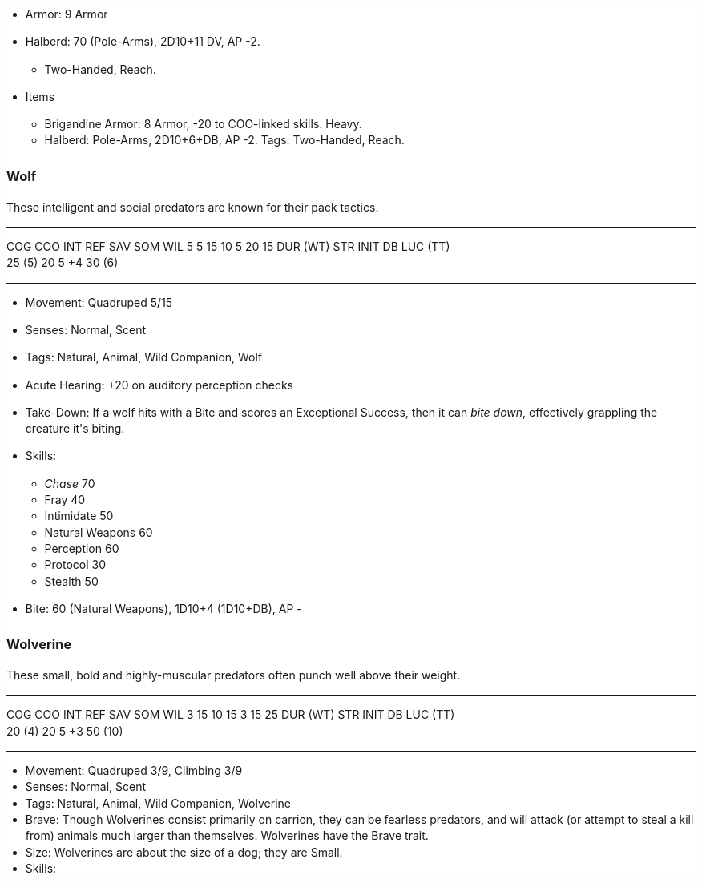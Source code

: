 -   Armor: 9 Armor
-   Halberd: 70 (Pole-Arms), 2D10+11 DV, AP -2.

    -   Two-Handed, Reach.

-   Items

    -   Brigandine Armor: 8 Armor, -20 to COO-linked skills. Heavy.
    -   Halberd: Pole-Arms, 2D10+6+DB, AP -2. Tags: Two-Handed, Reach.

### Wolf

These intelligent and social predators are known for their pack tactics.

* * *

  COG        COO   INT    REF   SAV        SOM   WIL
  5          5     15     10    5          20    15
  DUR (WT)   STR   INIT   DB    LUC (TT)  
  25 (5)     20    5      +4    30 (6)           

* * *

-   Movement: Quadruped 5/15
-   Senses: Normal, Scent
-   Tags: Natural, Animal, Wild Companion, Wolf
-   Acute Hearing: +20 on auditory perception checks
-   Take-Down: If a wolf hits with a Bite and scores an Exceptional
    Success, then it can _bite down_, effectively grappling the creature
    it's biting.
-   Skills:

    -   _Chase_ 70
    -   Fray 40
    -   Intimidate 50
    -   Natural Weapons 60
    -   Perception 60
    -   Protocol 30
    -   Stealth 50

-   Bite: 60 (Natural Weapons), 1D10+4 (1D10+DB), AP -

### Wolverine

These small, bold and highly-muscular predators often punch well above
their weight.

* * *

  COG        COO   INT    REF   SAV        SOM   WIL
  3          15    10     15    3          15    25
  DUR (WT)   STR   INIT   DB    LUC (TT)  
  20 (4)     20    5      +3    50 (10)          

* * *

-   Movement: Quadruped 3/9, Climbing 3/9
-   Senses: Normal, Scent
-   Tags: Natural, Animal, Wild Companion, Wolverine
-   Brave: Though Wolverines consist primarily on carrion, they can be
    fearless predators, and will attack (or attempt to steal a kill
    from) animals much larger than themselves. Wolverines have the Brave
    trait.
-   Size: Wolverines are about the size of a dog; they are Small.
-   Skills:
